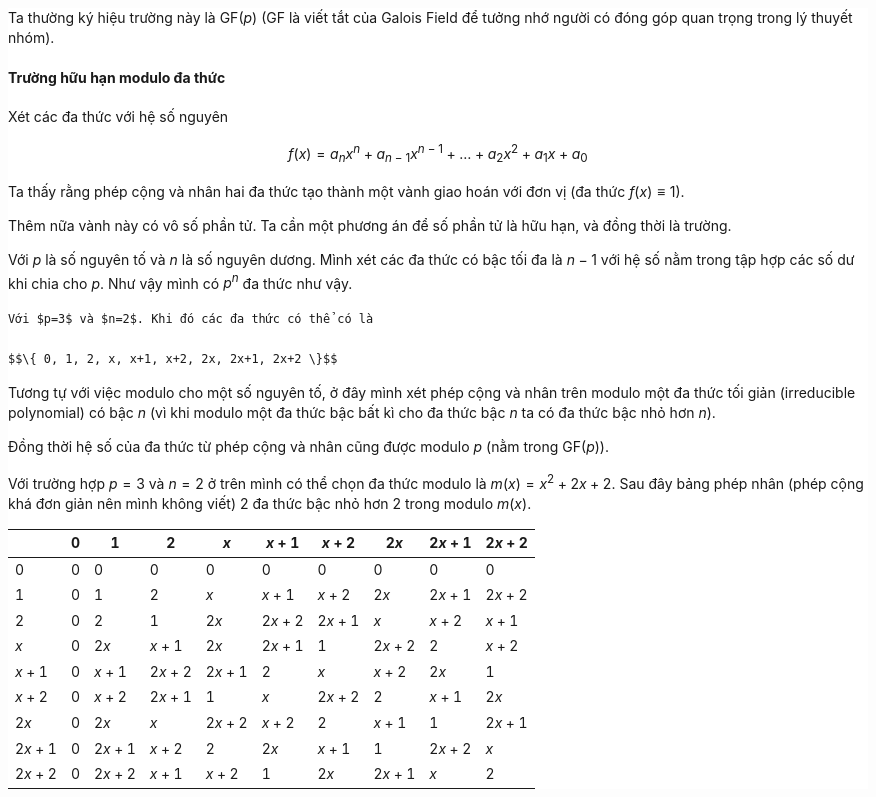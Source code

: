 
Ta thường ký hiệu trường này là $\mathrm{GF}(p)$ (GF là viết tắt của Galois Field để tưởng nhớ người có đóng góp quan trọng trong lý thuyết nhóm).

#### Trường hữu hạn modulo đa thức

Xét các đa thức với hệ số nguyên

$$\begin{equation*}
    f(x) = a_n x^n + a_{n-1} x^{n-1} + \ldots + a_2 x^2 + a_1 x + a_0
\end{equation*}$$

Ta thấy rằng phép cộng và nhân hai đa thức tạo thành một vành giao hoán với đơn vị (đa thức $f(x) \equiv 1$).

Thêm nữa vành này có vô số phần tử. Ta cần một phương án để số phần tử là hữu hạn, và đồng thời là trường.

Với $p$ là số nguyên tố và $n$ là số nguyên dương. Mình xét các đa thức có bậc tối đa là $n-1$ với hệ số nằm trong tập hợp các số dư khi chia cho $p$. Như vậy mình có $p^n$ đa thức như vậy.

````{prf:example}
Với $p=3$ và $n=2$. Khi đó các đa thức có thể có là

$$\{ 0, 1, 2, x, x+1, x+2, 2x, 2x+1, 2x+2 \}$$
````

Tương tự với việc modulo cho một số nguyên tố, ở đây mình xét phép cộng và nhân trên modulo một đa thức tối giản (irreducible polynomial) có bậc $n$ (vì khi modulo một đa thức bậc bất kì cho đa thức bậc $n$ ta có đa thức bậc nhỏ hơn $n$). 

Đồng thời hệ số của đa thức từ phép cộng và nhân cũng được modulo $p$ (nằm trong $\mathrm{GF}(p)$).

Với trường hợp $p=3$ và $n=2$ ở trên mình có thể chọn đa thức modulo là $m(x) = x^2 + 2x + 2$. Sau đây bảng phép nhân (phép cộng khá đơn giản nên mình không viết) 2 đa thức bậc nhỏ hơn 2 trong modulo $m(x)$.

| | 0 | 1 | 2 | $x$ | $x+1$ | $x+2$ | $2x$ | $2x+1$ | $2x+2$ |
| - | - | - | - | - | - | - | - | - | - | 
| 0 | 0 | 0 | 0 | 0 | 0 | 0 | 0 | 0 | 0 |
| 1 | 0 | 1 | 2 | $x$ | $x+1$ | $x+2$ | $2x$ | $2x+1$ | $2x+2$ |
| 2 | 0 | 2 | 1 | $2x$ | $2x+2$ | $2x+1$ | $x$ | $x+2$ | $x+1$ |
| $x$ | 0 | $2x$ | $x+1$ | $2x$ | $2x+1$ | 1 | $2x+2$ | 2 | $x+2$ |
| $x+1$ | 0 | $x+1$ | $2x+2$ | $2x+1$ | 2 | $x$ | $x+2$ | $2x$ | 1 |
| $x+2$ | 0 | $x+2$ | $2x+1$ | 1 | $x$ | $2x+2$ | 2 | $x+1$ | $2x$ |
| $2x$ | 0 | $2x$ | $x$ | $2x+2$ | $x+2$ | 2 | $x+1$ | 1 | $2x+1$ |
| $2x+1$ | 0 | $2x+1$ | $x+2$ | 2 | $2x$ | $x+1$ | 1 | $2x+2$ | $x$ |
| $2x+2$ | 0 | $2x+2$ | $x+1$ | $x+2$ | 1 | $2x$ | $2x+1$ | $x$ | 2 |
